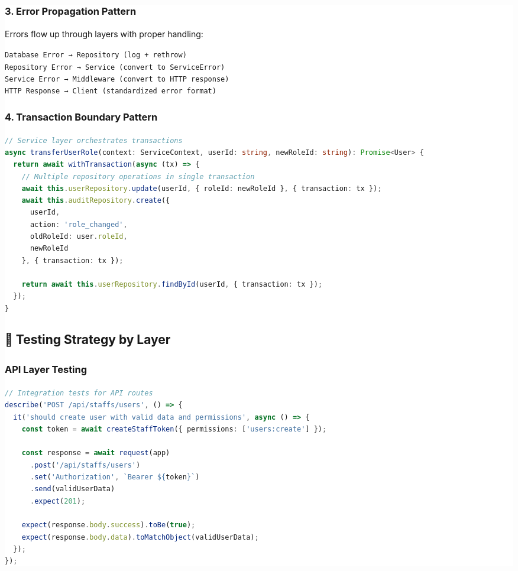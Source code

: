 ### 3. Error Propagation Pattern

Errors flow up through layers with proper handling:

```
Database Error → Repository (log + rethrow)
Repository Error → Service (convert to ServiceError)
Service Error → Middleware (convert to HTTP response)
HTTP Response → Client (standardized error format)
```

### 4. Transaction Boundary Pattern

```typescript
// Service layer orchestrates transactions
async transferUserRole(context: ServiceContext, userId: string, newRoleId: string): Promise<User> {
  return await withTransaction(async (tx) => {
    // Multiple repository operations in single transaction
    await this.userRepository.update(userId, { roleId: newRoleId }, { transaction: tx });
    await this.auditRepository.create({
      userId,
      action: 'role_changed',
      oldRoleId: user.roleId,
      newRoleId
    }, { transaction: tx });

    return await this.userRepository.findById(userId, { transaction: tx });
  });
}
```

## 🧪 Testing Strategy by Layer

### API Layer Testing

```typescript
// Integration tests for API routes
describe('POST /api/staffs/users', () => {
  it('should create user with valid data and permissions', async () => {
    const token = await createStaffToken({ permissions: ['users:create'] });

    const response = await request(app)
      .post('/api/staffs/users')
      .set('Authorization', `Bearer ${token}`)
      .send(validUserData)
      .expect(201);

    expect(response.body.success).toBe(true);
    expect(response.body.data).toMatchObject(validUserData);
  });
});
```
